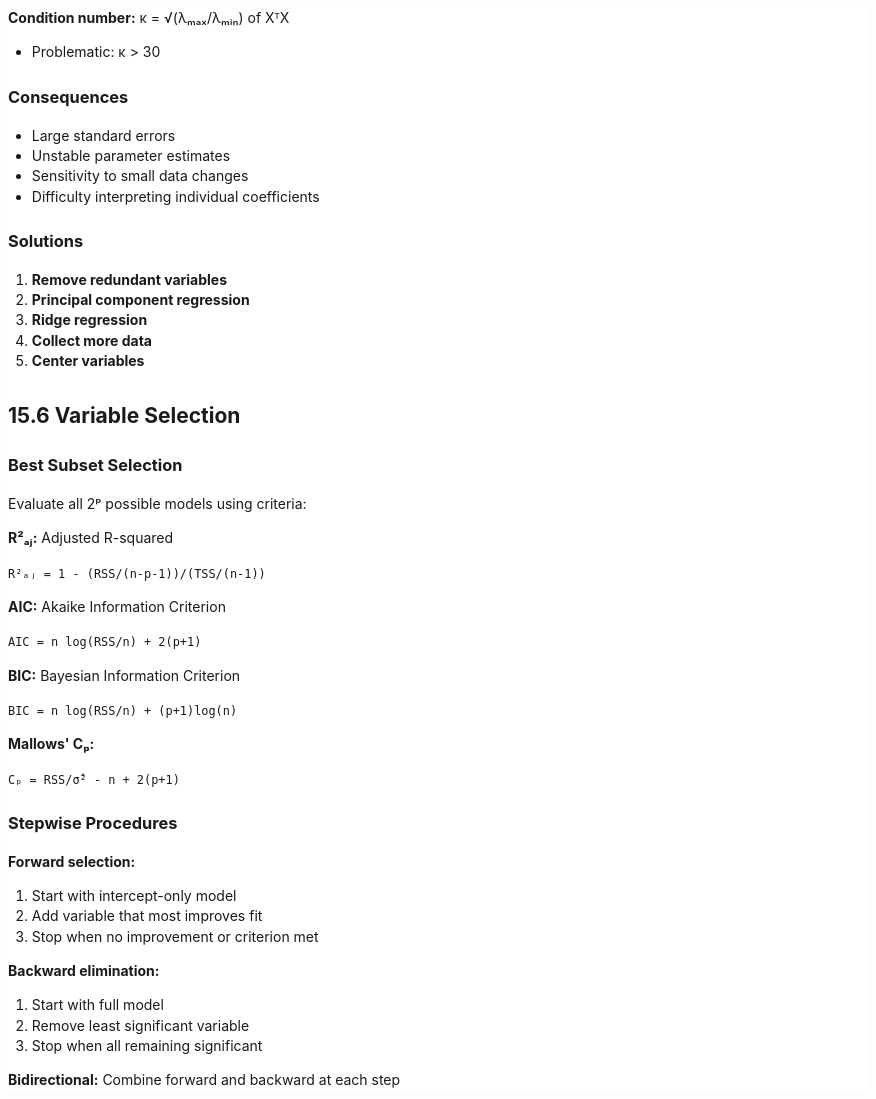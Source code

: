 **Condition number:** κ = √(λₘₐₓ/λₘᵢₙ) of XᵀX
- Problematic: κ > 30

### Consequences
- Large standard errors
- Unstable parameter estimates
- Sensitivity to small data changes
- Difficulty interpreting individual coefficients

### Solutions
1. **Remove redundant variables**
2. **Principal component regression**
3. **Ridge regression**
4. **Collect more data**
5. **Center variables**

## 15.6 Variable Selection

### Best Subset Selection
Evaluate all 2ᵖ possible models using criteria:

**R²ₐⱼ:** Adjusted R-squared
```
R²ₐⱼ = 1 - (RSS/(n-p-1))/(TSS/(n-1))
```

**AIC:** Akaike Information Criterion
```
AIC = n log(RSS/n) + 2(p+1)
```

**BIC:** Bayesian Information Criterion
```
BIC = n log(RSS/n) + (p+1)log(n)
```

**Mallows' Cₚ:**
```
Cₚ = RSS/σ̂² - n + 2(p+1)
```

### Stepwise Procedures

**Forward selection:**
1. Start with intercept-only model
2. Add variable that most improves fit
3. Stop when no improvement or criterion met

**Backward elimination:**
1. Start with full model
2. Remove least significant variable
3. Stop when all remaining significant

**Bidirectional:**
Combine forward and backward at each step
